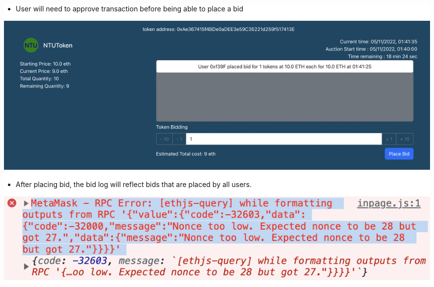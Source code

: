 - User will need to approve transaction before being able to place a bid

<img src="./img/place-bid2.png">

- After placing bid, the bid log will reflect bids that are placed by all users.

<img src="./img/place-bid4.png" > 